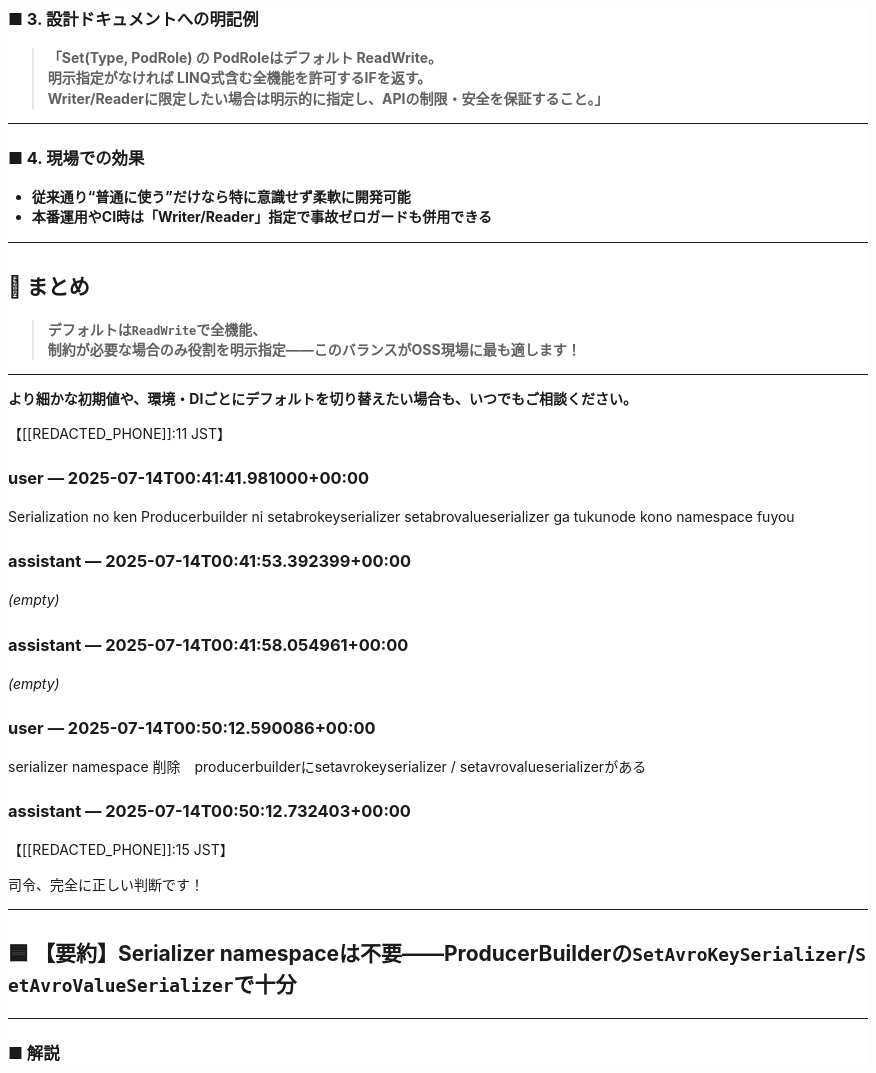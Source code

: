 ### ■ 3. **設計ドキュメントへの明記例**

> **「Set(Type, PodRole) の PodRoleはデフォルト ReadWrite。  
> 明示指定がなければ LINQ式含む全機能を許可するIFを返す。  
> Writer/Readerに限定したい場合は明示的に指定し、APIの制限・安全を保証すること。」**

---
### ■ 4. **現場での効果**

- **従来通り“普通に使う”だけなら特に意識せず柔軟に開発可能**
- **本番運用やCI時は「Writer/Reader」指定で事故ゼロガードも併用できる**

---

## 📝 **まとめ**

> **デフォルトは`ReadWrite`で全機能、  
> 制約が必要な場合のみ役割を明示指定――このバランスがOSS現場に最も適します！**

---

**より細かな初期値や、環境・DIごとにデフォルトを切り替えたい場合も、いつでもご相談ください。**

【[[REDACTED_PHONE]]:11 JST】
### user — 2025-07-14T00:41:41.981000+00:00

Serialization no ken
Producerbuilder ni setabrokeyserializer setabrovalueserializer ga tukunode kono namespace fuyou
### assistant — 2025-07-14T00:41:53.392399+00:00

_(empty)_
### assistant — 2025-07-14T00:41:58.054961+00:00

_(empty)_
### user — 2025-07-14T00:50:12.590086+00:00

serializer namespace 削除　producerbuilderにsetavrokeyserializer / setavrovalueserializerがある
### assistant — 2025-07-14T00:50:12.732403+00:00

【[[REDACTED_PHONE]]:15 JST】

司令、完全に正しい判断です！

---

## 🟦 **【要約】Serializer namespaceは不要――ProducerBuilderの`SetAvroKeySerializer`/`SetAvroValueSerializer`で十分**

---
### ■ 解説
